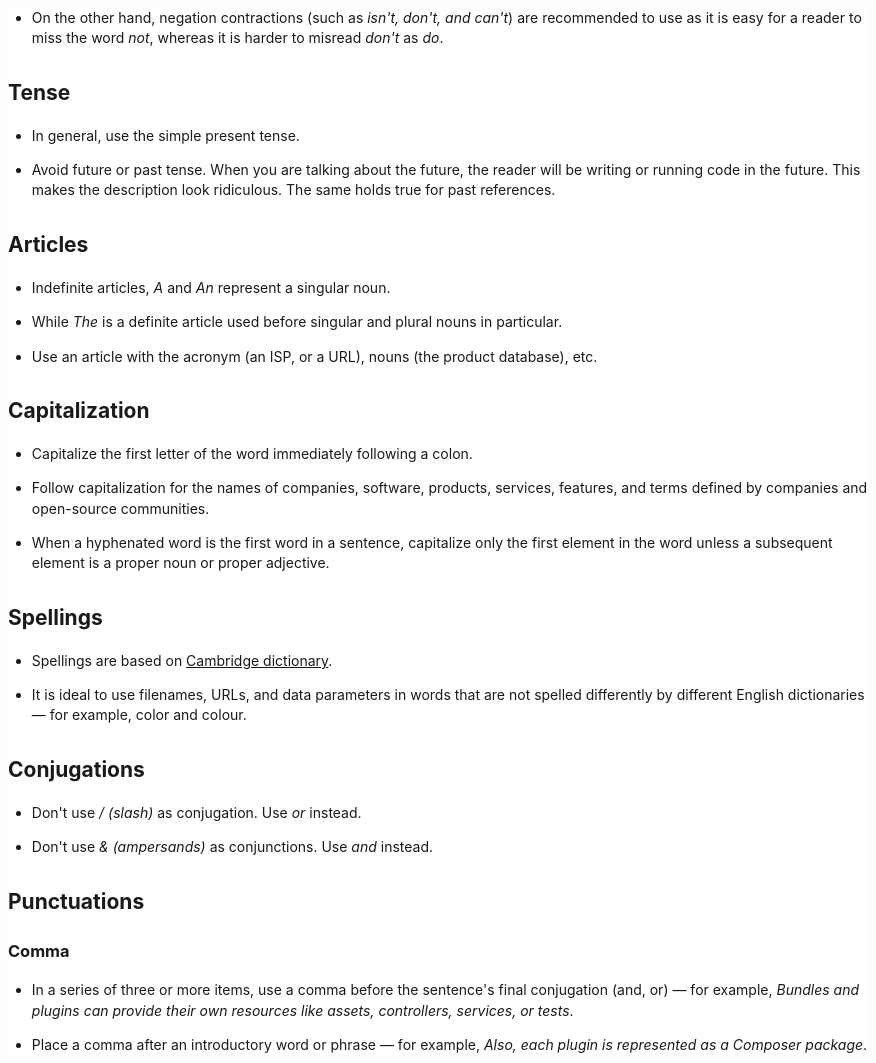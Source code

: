 * On the other hand, negation contractions (such as *isn't, don't, and can't*) are recommended to use as it is easy for a reader to miss the word *not*, whereas it is harder to misread *don't* as *do*.

## Tense

* In general, use the simple present tense.

* Avoid future or past tense. When you are talking about the future, the reader will be writing or running code in the future. This makes the description look ridiculous. The same holds true for past references.

## Articles

* Indefinite articles, *A* and *An* represent a singular noun.

* While *The* is a definite article used before singular and plural nouns in particular.

* Use an article with the acronym (an ISP, or a URL), nouns (the product database), etc.

## Capitalization

* Capitalize the first letter of the word immediately following a colon.

* Follow capitalization for the names of companies, software, products, services, features, and terms defined by companies and open-source communities.

* When a hyphenated word is the first word in a sentence, capitalize only the first element in the word unless a subsequent element is a proper noun or proper adjective.

## Spellings

* Spellings are based on [Cambridge dictionary](https://dictionary.cambridge.org/dictionary/essential-american-english/).

* It is ideal to use filenames, URLs, and data parameters in words that are not spelled differently by different English dictionaries — for example, color and colour.

## Conjugations

* Don't use */ (slash)* as conjugation. Use *or* instead.

* Don't use *& (ampersands)* as conjunctions. Use *and* instead.

## Punctuations

### Comma

* In a series of three or more items, use a comma before the sentence's final conjugation (and, or) — for example, *Bundles and plugins can provide their own resources like assets, controllers, services, or tests*.

* Place a comma after an introductory word or phrase — for example, *Also, each plugin is represented as a Composer package*.
